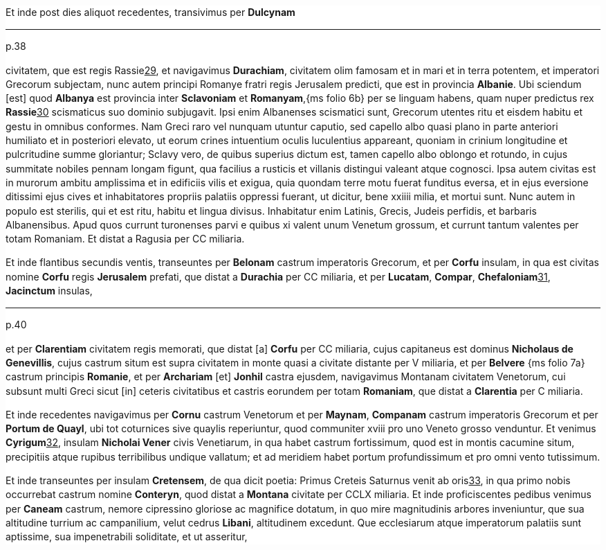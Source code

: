 
Et inde post dies aliquot recedentes, transivimus per **Dulcynam**


---

p.38



civitatem, que est regis Rassie[29](javascript:footNote('L300002-001/note029.html')), et navigavimus **Durachiam**, civitatem olim famosam et in mari et in terra potentem, et imperatori Grecorum subjectam, nunc autem principi Romanye fratri regis Jerusalem predicti, que est in provincia **Albanie**. Ubi sciendum [est] quod **Albanya** est provincia inter **Sclavoniam** et **Romanyam**,{ms folio 6b} per se linguam habens, quam nuper predictus rex **Rassie**[30](javascript:footNote('L300002-001/note030.html')) scismaticus suo dominio subjugavit. Ipsi enim Albanenses scismatici sunt, Grecorum utentes ritu et eisdem habitu et gestu in omnibus conformes. Nam Greci raro vel nunquam utuntur caputio, sed capello albo quasi plano in parte anteriori humiliato et in posteriori elevato, ut eorum crines intuentium oculis luculentius appareant, quoniam in crinium longitudine et pulcritudine summe gloriantur; Sclavy vero, de quibus superius dictum est, tamen capello albo oblongo et rotundo, in cujus summitate nobiles pennam longam figunt, qua facilius a rusticis et villanis distingui valeant atque cognosci. Ipsa autem civitas est in murorum ambitu amplissima et in edificiis vilis et exigua, quia quondam terre motu fuerat funditus eversa, et in ejus eversione ditissimi ejus cives et inhabitatores propriis palatiis oppressi fuerant, ut dicitur, bene xxiiii milia, et mortui sunt. Nunc autem in populo est sterilis, qui et est ritu, habitu et lingua divisus. Inhabitatur enim Latinis, Grecis, Judeis perfidis, et barbaris Albanensibus. Apud quos currunt turonenses parvi e quibus xi valent unum Venetum grossum, et currunt tantum valentes per totam Romaniam. Et distat a Ragusia per CC miliaria.


Et inde flantibus secundis ventis, transeuntes per **Belonam** castrum imperatoris Grecorum, et per **Corfu** insulam, in qua est civitas nomine **Corfu** regis **Jerusalem** prefati, que distat a **Durachia** per CC miliaria, et per **Lucatam**, **Compar**, **Chefaloniam**[31](javascript:footNote('L300002-001/note031.html')), **Jacinctum** insulas,


---

p.40



et per **Clarentiam** civitatem regis memorati, que distat [a] **Corfu** per CC miliaria, cujus capitaneus est dominus **Nicholaus de Genevillis**, cujus castrum situm est supra civitatem in monte quasi a civitate distante per V miliaria, et per **Belvere** {ms folio 7a} castrum principis **Romanie**, et per **Archariam** [et] **Jonhil** castra ejusdem, navigavimus Montanam civitatem Venetorum, cui subsunt multi Greci sicut [in] ceteris civitatibus et castris eorundem per totam **Romaniam**, que distat a **Clarentia** per C miliaria.


Et inde recedentes navigavimus per **Cornu** castrum Venetorum et per **Maynam**, **Companam** castrum imperatoris Grecorum et per **Portum de Quayl**, ubi tot coturnices sive quaylis reperiuntur, quod communiter xviii pro uno Veneto grosso venduntur. Et venimus **Cyrigum**[32](javascript:footNote('L300002-001/note032.html')), insulam **Nicholai Vener** civis Venetiarum, in qua habet castrum fortissimum, quod est in montis cacumine situm, precipitiis atque rupibus terribilibus undique vallatum; et ad meridiem habet portum profundissimum et pro omni vento tutissimum.


Et inde transeuntes per insulam **Cretensem**, de qua dicit poetia: Primus Creteis Saturnus venit ab oris[33](javascript:footNote('L300002-001/note033.html')), in qua primo nobis occurrebat castrum nomine **Conteryn**, quod distat a **Montana** civitate per CCLX miliaria. Et inde proficiscentes pedibus venimus per **Caneam** castrum, nemore cipressino gloriose ac magnifice dotatum, in quo mire magnitudinis arbores inveniuntur, que sua altitudine turrium ac campanilium, velut cedrus **Libani**, altitudinem excedunt. Que ecclesiarum atque imperatorum palatiis sunt aptissime, sua impenetrabili soliditate, et ut asseritur,
